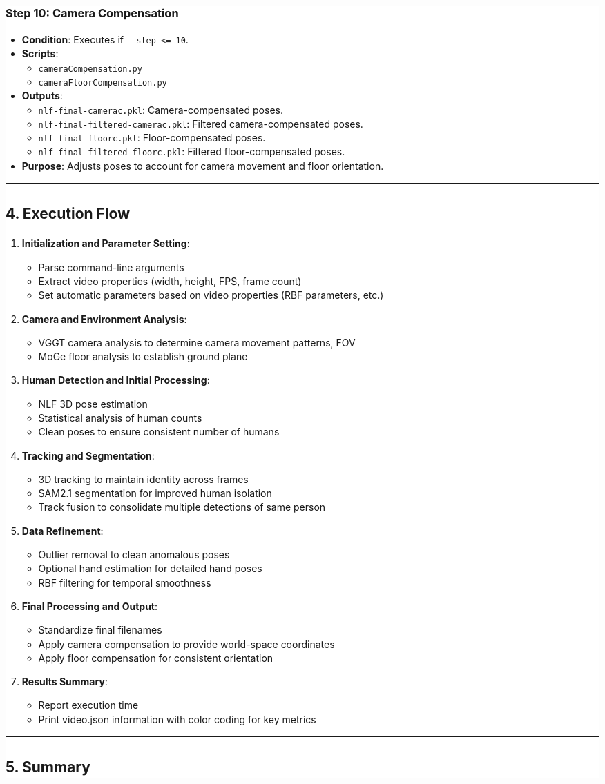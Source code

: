 ### Step 10: Camera Compensation
- **Condition**: Executes if `--step <= 10`.
- **Scripts**:
  - `cameraCompensation.py`
  - `cameraFloorCompensation.py`
- **Outputs**:
  - `nlf-final-camerac.pkl`: Camera-compensated poses.
  - `nlf-final-filtered-camerac.pkl`: Filtered camera-compensated poses.
  - `nlf-final-floorc.pkl`: Floor-compensated poses.
  - `nlf-final-filtered-floorc.pkl`: Filtered floor-compensated poses.
- **Purpose**: Adjusts poses to account for camera movement and floor orientation.

---

## 4. Execution Flow

1. **Initialization and Parameter Setting**:
   - Parse command-line arguments
   - Extract video properties (width, height, FPS, frame count)
   - Set automatic parameters based on video properties (RBF parameters, etc.)

2. **Camera and Environment Analysis**:
   - VGGT camera analysis to determine camera movement patterns, FOV
   - MoGe floor analysis to establish ground plane

3. **Human Detection and Initial Processing**:
   - NLF 3D pose estimation
   - Statistical analysis of human counts
   - Clean poses to ensure consistent number of humans

4. **Tracking and Segmentation**:
   - 3D tracking to maintain identity across frames
   - SAM2.1 segmentation for improved human isolation
   - Track fusion to consolidate multiple detections of same person

5. **Data Refinement**:
   - Outlier removal to clean anomalous poses
   - Optional hand estimation for detailed hand poses
   - RBF filtering for temporal smoothness

6. **Final Processing and Output**:
   - Standardize final filenames
   - Apply camera compensation to provide world-space coordinates
   - Apply floor compensation for consistent orientation

7. **Results Summary**:
   - Report execution time
   - Print video.json information with color coding for key metrics

---

## 5. Summary
